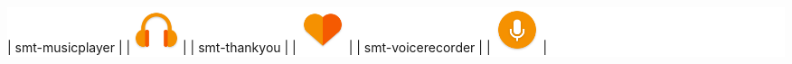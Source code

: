 | smt-musicplayer |  |  <img src="../icons/smt-musicplayer.svg" alt="smt-musicplayer" width="50"> |
| smt-thankyou |  |  <img src="../icons/smt-thankyou.svg" alt="smt-thankyou" width="50"> |
| smt-voicerecorder |  |  <img src="../icons/smt-voicerecorder.svg" alt="smt-voicerecorder" width="50"> |